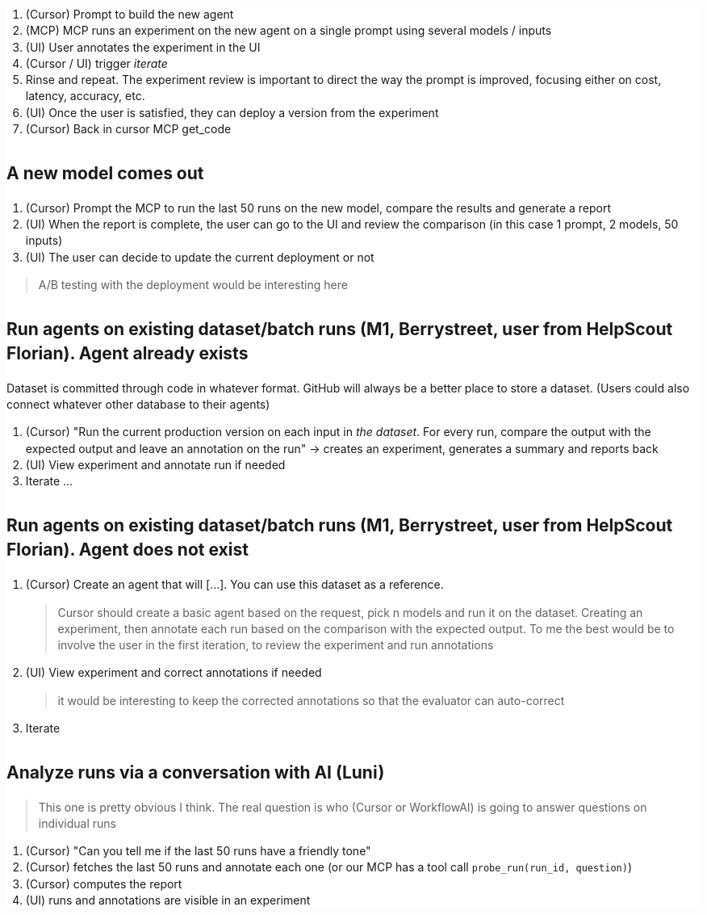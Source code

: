 1. (Cursor) Prompt to build the new agent
2. (MCP) MCP runs an experiment on the new agent on a single prompt using several models / inputs
3. (UI) User annotates the experiment in the UI
4. (Cursor / UI) trigger _iterate_
5. Rinse and repeat. The experiment review is important to direct the way the prompt is improved, focusing either on cost, latency, accuracy, etc.
6. (UI) Once the user is satisfied, they can deploy a version from the experiment
7. (Cursor) Back in cursor MCP get_code

## A new model comes out

1. (Cursor) Prompt the MCP to run the last 50 runs on the new model, compare the results and generate a report
2. (UI) When the report is complete, the user can go to the UI and review the comparison (in this case 1 prompt, 2 models, 50 inputs)
3. (UI) The user can decide to update the current deployment or not

> A/B testing with the deployment would be interesting here

## Run agents on existing dataset/batch runs (M1, Berrystreet, user from HelpScout Florian). **Agent already exists**

Dataset is committed through code in whatever format. GitHub will always be a better place to store a dataset. (Users could also connect whatever other database to their agents)

1. (Cursor) "Run the current production version on each input in _the dataset_. For every run, compare the output with the expected output and leave an annotation on the run" -> creates an experiment, generates a summary and reports back
2. (UI) View experiment and annotate run if needed
3. Iterate ...

## Run agents on existing dataset/batch runs (M1, Berrystreet, user from HelpScout Florian). **Agent does not exist**

1. (Cursor) Create an agent that will [...]. You can use this dataset as a reference.
   > Cursor should create a basic agent based on the request, pick n models and run it on the dataset. Creating an experiment, then annotate each
   > run based on the comparison with the expected output. To me the best would be to involve the user in the first iteration, to review
   > the experiment and run annotations
2. (UI) View experiment and correct annotations if needed
   > it would be interesting to keep the corrected annotations so that the evaluator can auto-correct
3. Iterate

## Analyze runs via a conversation with AI (Luni)

> This one is pretty obvious I think. The real question is who (Cursor or WorkflowAI) is going to answer questions on individual runs

1. (Cursor) "Can you tell me if the last 50 runs have a friendly tone"
2. (Cursor) fetches the last 50 runs and annotate each one (or our MCP has a tool call `probe_run(run_id, question)`)
3. (Cursor) computes the report
4. (UI) runs and annotations are visible in an experiment
